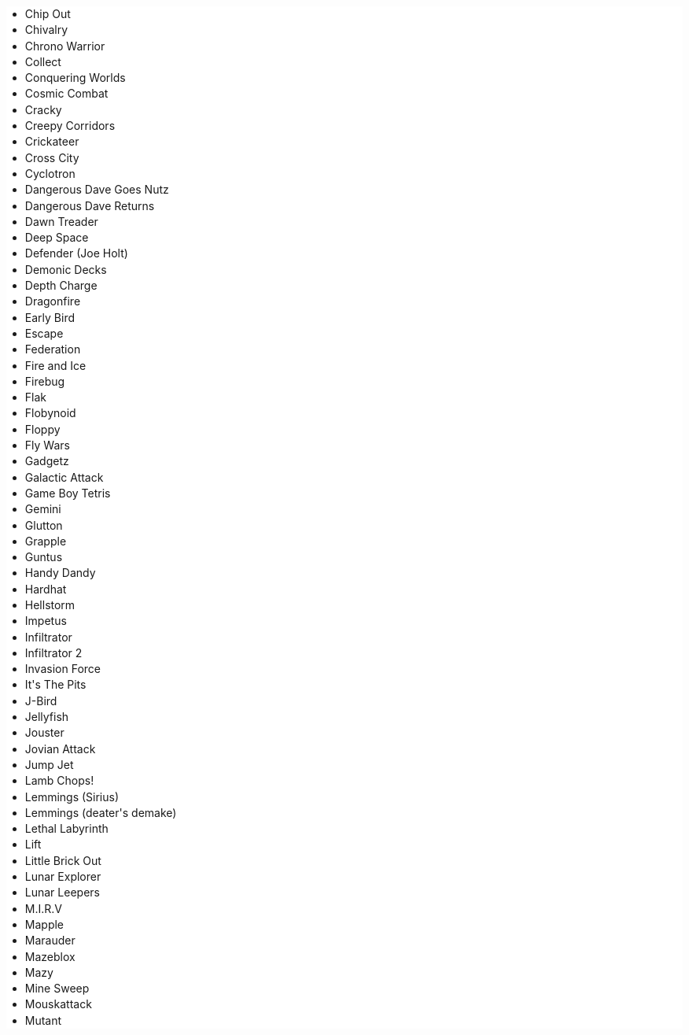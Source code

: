 - Chip Out
- Chivalry
- Chrono Warrior
- Collect
- Conquering Worlds
- Cosmic Combat
- Cracky
- Creepy Corridors
- Crickateer
- Cross City
- Cyclotron
- Dangerous Dave Goes Nutz
- Dangerous Dave Returns
- Dawn Treader
- Deep Space
- Defender (Joe Holt)
- Demonic Decks
- Depth Charge
- Dragonfire
- Early Bird
- Escape
- Federation
- Fire and Ice
- Firebug
- Flak
- Flobynoid
- Floppy
- Fly Wars
- Gadgetz
- Galactic Attack
- Game Boy Tetris
- Gemini
- Glutton
- Grapple
- Guntus
- Handy Dandy
- Hardhat
- Hellstorm
- Impetus
- Infiltrator
- Infiltrator 2
- Invasion Force
- It's The Pits
- J-Bird
- Jellyfish
- Jouster
- Jovian Attack
- Jump Jet
- Lamb Chops!
- Lemmings (Sirius)
- Lemmings (deater's demake)
- Lethal Labyrinth
- Lift
- Little Brick Out
- Lunar Explorer
- Lunar Leepers
- M.I.R.V
- Mapple
- Marauder
- Mazeblox
- Mazy
- Mine Sweep
- Mouskattack
- Mutant